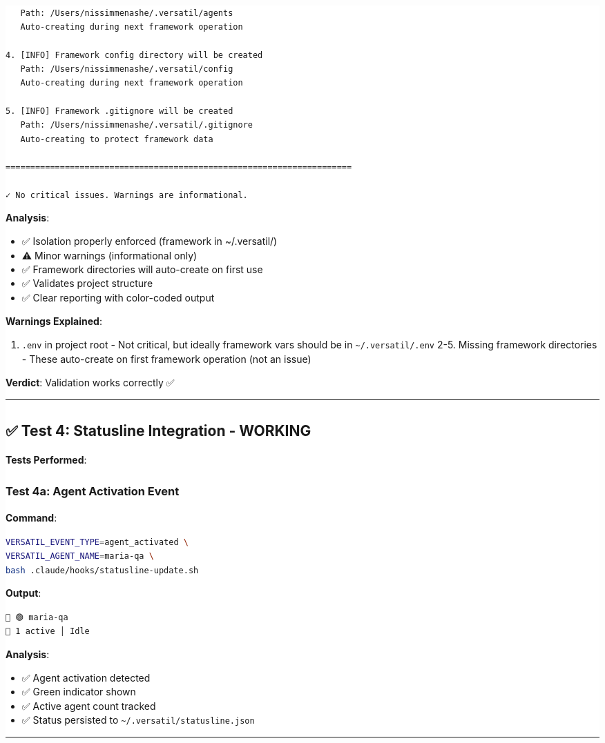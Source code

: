 ```
   Path: /Users/nissimmenashe/.versatil/agents
   Auto-creating during next framework operation

4. [INFO] Framework config directory will be created
   Path: /Users/nissimmenashe/.versatil/config
   Auto-creating during next framework operation

5. [INFO] Framework .gitignore will be created
   Path: /Users/nissimmenashe/.versatil/.gitignore
   Auto-creating to protect framework data

======================================================================

✓ No critical issues. Warnings are informational.
```

**Analysis**:
- ✅ Isolation properly enforced (framework in ~/.versatil/)
- ⚠️ Minor warnings (informational only)
- ✅ Framework directories will auto-create on first use
- ✅ Validates project structure
- ✅ Clear reporting with color-coded output

**Warnings Explained**:
1. `.env` in project root - Not critical, but ideally framework vars should be in `~/.versatil/.env`
2-5. Missing framework directories - These auto-create on first framework operation (not an issue)

**Verdict**: Validation works correctly ✅

---

## ✅ Test 4: Statusline Integration - WORKING

**Tests Performed**:

### Test 4a: Agent Activation Event
**Command**:
```bash
VERSATIL_EVENT_TYPE=agent_activated \
VERSATIL_AGENT_NAME=maria-qa \
bash .claude/hooks/statusline-update.sh
```

**Output**:
```
🤖 🟢 maria-qa
🤖 1 active │ Idle
```

**Analysis**:
- ✅ Agent activation detected
- ✅ Green indicator shown
- ✅ Active agent count tracked
- ✅ Status persisted to `~/.versatil/statusline.json`

---